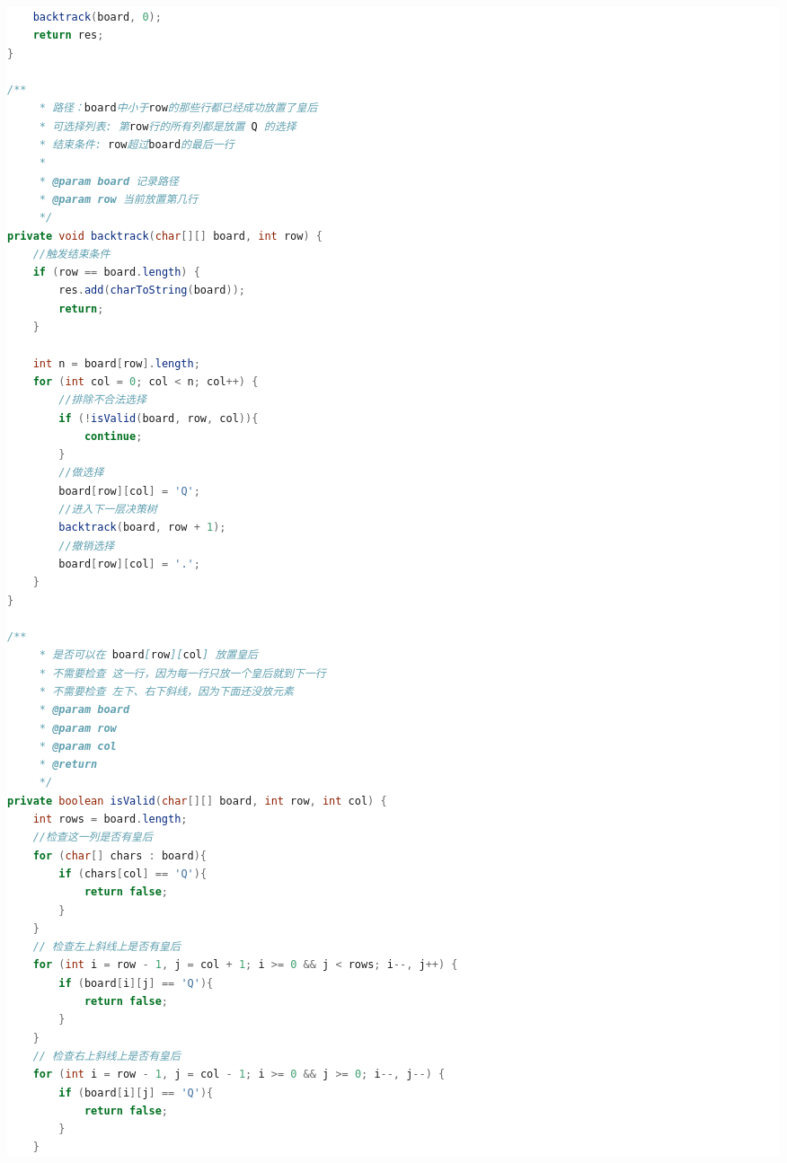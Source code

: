 ```java
    backtrack(board, 0);
    return res;
}

/**
     * 路径：board中小于row的那些行都已经成功放置了皇后
     * 可选择列表: 第row行的所有列都是放置 Q 的选择
     * 结束条件: row超过board的最后一行
     *
     * @param board 记录路径
     * @param row 当前放置第几行
     */
private void backtrack(char[][] board, int row) {
    //触发结束条件
    if (row == board.length) {
        res.add(charToString(board));
        return;
    }

    int n = board[row].length;
    for (int col = 0; col < n; col++) {
        //排除不合法选择
        if (!isValid(board, row, col)){
            continue;
        }
        //做选择
        board[row][col] = 'Q';
        //进入下一层决策树
        backtrack(board, row + 1);
        //撤销选择
        board[row][col] = '.';
    }
}

/**
     * 是否可以在 board[row][col] 放置皇后
     * 不需要检查 这一行，因为每一行只放一个皇后就到下一行
     * 不需要检查 左下、右下斜线，因为下面还没放元素
     * @param board
     * @param row
     * @param col
     * @return
     */
private boolean isValid(char[][] board, int row, int col) {
    int rows = board.length;
    //检查这一列是否有皇后
    for (char[] chars : board){
        if (chars[col] == 'Q'){
            return false;
        }
    }
    // 检查左上斜线上是否有皇后
    for (int i = row - 1, j = col + 1; i >= 0 && j < rows; i--, j++) {
        if (board[i][j] == 'Q'){
            return false;
        }
    }
    // 检查右上斜线上是否有皇后
    for (int i = row - 1, j = col - 1; i >= 0 && j >= 0; i--, j--) {
        if (board[i][j] == 'Q'){
            return false;
        }
    }
```